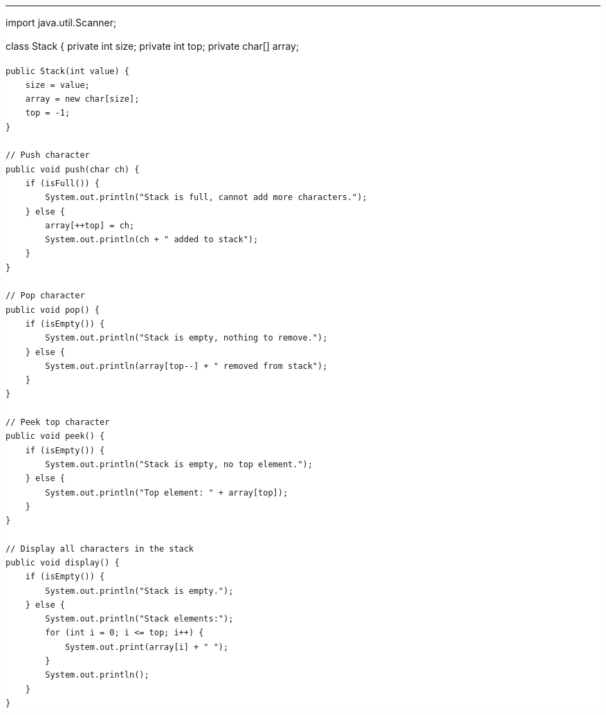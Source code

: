 ---------------------------------------------------

import java.util.Scanner;

class Stack {
    private int size;
    private int top;
    private char[] array;

    public Stack(int value) {
        size = value;
        array = new char[size];
        top = -1;
    }

    // Push character
    public void push(char ch) {
        if (isFull()) {
            System.out.println("Stack is full, cannot add more characters.");
        } else {
            array[++top] = ch;
            System.out.println(ch + " added to stack");
        }
    }

    // Pop character
    public void pop() {
        if (isEmpty()) {
            System.out.println("Stack is empty, nothing to remove.");
        } else {
            System.out.println(array[top--] + " removed from stack");
        }
    }

    // Peek top character
    public void peek() {
        if (isEmpty()) {
            System.out.println("Stack is empty, no top element.");
        } else {
            System.out.println("Top element: " + array[top]);
        }
    }

    // Display all characters in the stack
    public void display() {
        if (isEmpty()) {
            System.out.println("Stack is empty.");
        } else {
            System.out.println("Stack elements:");
            for (int i = 0; i <= top; i++) {
                System.out.print(array[i] + " ");
            }
            System.out.println();
        }
    }
